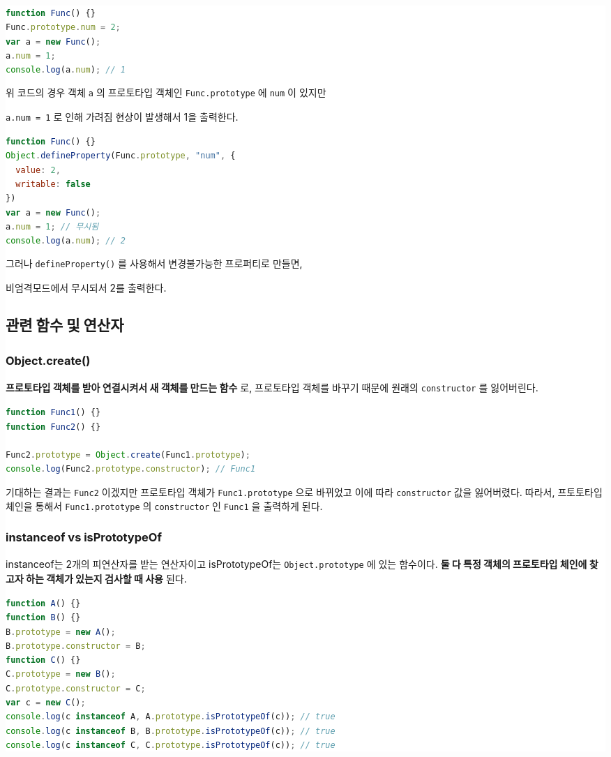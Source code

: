 ```jsx
function Func() {}
Func.prototype.num = 2;
var a = new Func();
a.num = 1;
console.log(a.num); // 1
```

위 코드의 경우 객체 `a` 의 프로토타입 객체인 `Func.prototype` 에 `num` 이 있지만

`a.num = 1` 로 인해 가려짐 현상이 발생해서 1을 출력한다.

```jsx
function Func() {}
Object.defineProperty(Func.prototype, "num", {
  value: 2,
  writable: false
})
var a = new Func();
a.num = 1; // 무시됨
console.log(a.num); // 2
```

그러나 `defineProperty()` 를 사용해서 변경불가능한 프로퍼티로 만들면,

비엄격모드에서 무시되서 2를 출력한다.

## **관련 함수 및 연산자**

### **Object.create()**

**프로토타입 객체를 받아 연결시켜서 새 객체를 만드는 함수** 로, 프로토타입 객체를 바꾸기 때문에 원래의 `constructor` 를 잃어버린다.

```jsx
function Func1() {}
function Func2() {}

Func2.prototype = Object.create(Func1.prototype);
console.log(Func2.prototype.constructor); // Func1
```

기대하는 결과는 `Func2` 이겠지만 프로토타입 객체가 `Func1.prototype` 으로 바뀌었고 이에 따라 `constructor` 값을 잃어버렸다. 따라서, 프토토타입 체인을 통해서 `Func1.prototype` 의 `constructor` 인 `Func1` 을 출력하게 된다.

### **instanceof vs isPrototypeOf**

instanceof는 2개의 피연산자를 받는 연산자이고 isPrototypeOf는 `Object.prototype` 에 있는 함수이다. **둘 다 특정 객체의 프로토타입 체인에 찾고자 하는 객체가 있는지 검사할 때 사용** 된다.

```jsx
function A() {}
function B() {}
B.prototype = new A();
B.prototype.constructor = B;
function C() {}
C.prototype = new B();
C.prototype.constructor = C;
var c = new C();
console.log(c instanceof A, A.prototype.isPrototypeOf(c)); // true
console.log(c instanceof B, B.prototype.isPrototypeOf(c)); // true
console.log(c instanceof C, C.prototype.isPrototypeOf(c)); // true
```
